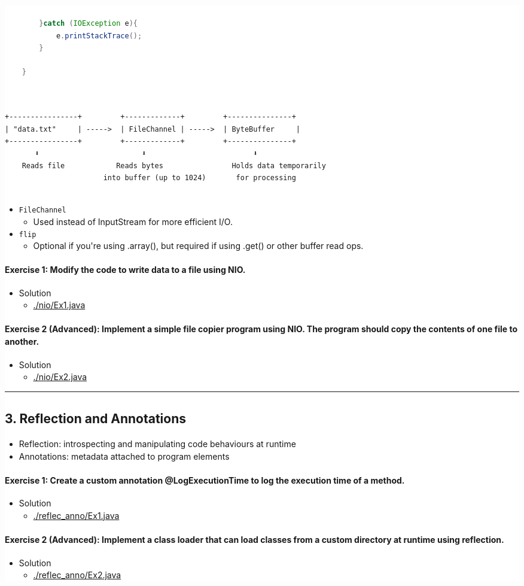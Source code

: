 ```java

        }catch (IOException e){
            e.printStackTrace();
        }

    }

```

```text


+----------------+         +-------------+         +---------------+
| "data.txt"     | ----->  | FileChannel | ----->  | ByteBuffer     |
+----------------+         +-------------+         +---------------+
       ⬇                        ⬇                         ⬇
    Reads file            Reads bytes                Holds data temporarily
                       into buffer (up to 1024)       for processing


```

- `FileChannel`
    - Used instead of InputStream for more efficient I/O.
- `flip`
    - Optional if you're using .array(), but required if using .get() or other buffer read ops. 

#### Exercise 1: Modify the code to write data to a file using NIO.
- Solution
    - [./nio/Ex1.java](./nio/Ex1.java)

#### Exercise 2 (Advanced): Implement a simple file copier program using NIO. The program should copy the contents of one file to another.
- Solution
    - [./nio/Ex2.java](./nio/Ex2.java)

---

## 3. Reflection and Annotations
- Reflection: introspecting and manipulating code behaviours at runtime
- Annotations: metadata attached to program elements
#### Exercise 1: Create a custom annotation @LogExecutionTime to log the execution time of a method.
- Solution
    - [./reflec_anno/Ex1.java](./reflec_anno/Ex1.java)
#### Exercise 2 (Advanced): Implement a class loader that can load classes from a custom directory at runtime using reflection.
- Solution
    - [./reflec_anno/Ex2.java](./reflec_anno/Ex2.java)
